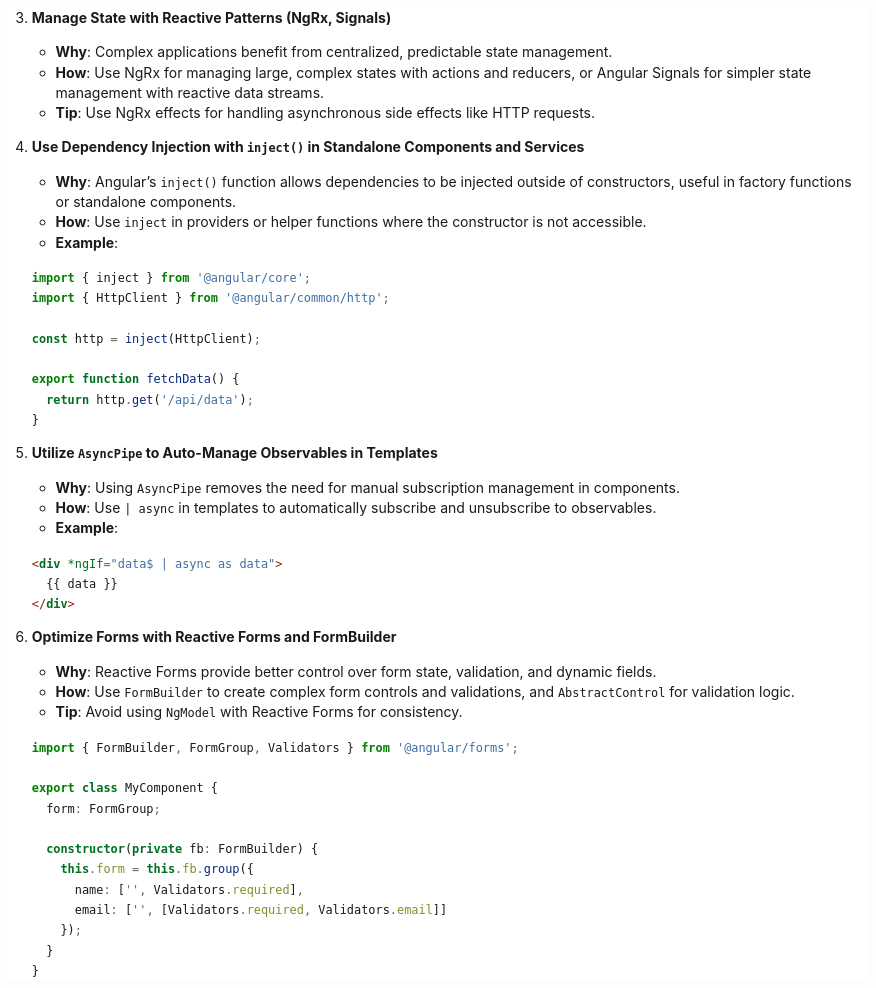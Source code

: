 3. **Manage State with Reactive Patterns (NgRx, Signals)**
   - **Why**: Complex applications benefit from centralized, predictable state management.
   - **How**: Use NgRx for managing large, complex states with actions and reducers, or Angular Signals for simpler state management with reactive data streams.
   - **Tip**: Use NgRx effects for handling asynchronous side effects like HTTP requests.

4. **Use Dependency Injection with `inject()` in Standalone Components and Services**
   - **Why**: Angular’s `inject()` function allows dependencies to be injected outside of constructors, useful in factory functions or standalone components.
   - **How**: Use `inject` in providers or helper functions where the constructor is not accessible.
   - **Example**:

   ```typescript
   import { inject } from '@angular/core';
   import { HttpClient } from '@angular/common/http';

   const http = inject(HttpClient);

   export function fetchData() {
     return http.get('/api/data');
   }
   ```

5. **Utilize `AsyncPipe` to Auto-Manage Observables in Templates**
   - **Why**: Using `AsyncPipe` removes the need for manual subscription management in components.
   - **How**: Use `| async` in templates to automatically subscribe and unsubscribe to observables.
   - **Example**:

   ```html
   <div *ngIf="data$ | async as data">
     {{ data }}
   </div>
   ```

6. **Optimize Forms with Reactive Forms and FormBuilder**
   - **Why**: Reactive Forms provide better control over form state, validation, and dynamic fields.
   - **How**: Use `FormBuilder` to create complex form controls and validations, and `AbstractControl` for validation logic.
   - **Tip**: Avoid using `NgModel` with Reactive Forms for consistency.

   ```typescript
   import { FormBuilder, FormGroup, Validators } from '@angular/forms';

   export class MyComponent {
     form: FormGroup;

     constructor(private fb: FormBuilder) {
       this.form = this.fb.group({
         name: ['', Validators.required],
         email: ['', [Validators.required, Validators.email]]
       });
     }
   }
   ```
